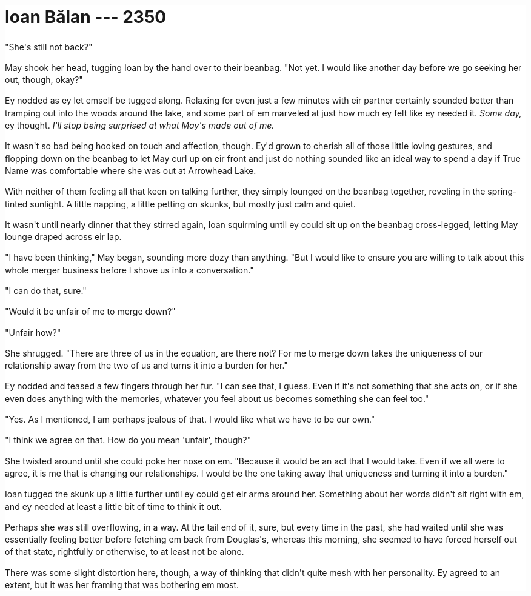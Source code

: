 # Ioan Bălan --- 2350

"She's still not back?"

May shook her head, tugging Ioan by the hand over to their beanbag. "Not yet. I would like another day before we go seeking her out, though, okay?"

Ey nodded as ey let emself be tugged along. Relaxing for even just a few minutes with eir partner certainly sounded better than tramping out into the woods around the lake, and some part of em marveled at just how much ey felt like ey needed it. *Some day,* ey thought. *I'll stop being surprised at what May's made out of me.*

It wasn't so bad being hooked on touch and affection, though. Ey'd grown to cherish all of those little loving gestures, and flopping down on the beanbag to let May curl up on eir front and just do nothing sounded like an ideal way to spend a day if True Name was comfortable where she was out at Arrowhead Lake.

With neither of them feeling all that keen on talking further, they simply lounged on the beanbag together, reveling in the spring-tinted sunlight. A little napping, a little petting on skunks, but mostly just calm and quiet.

It wasn't until nearly dinner that they stirred again, Ioan squirming until ey could sit up on the beanbag cross-legged, letting May lounge draped across eir lap.

"I have been thinking," May began, sounding more dozy than anything. "But I would like to ensure you are willing to talk about this whole merger business before I shove us into a conversation."

"I can do that, sure."

"Would it be unfair of me to merge down?"

"Unfair how?"

She shrugged. "There are three of us in the equation, are there not? For me to merge down takes the uniqueness of our relationship away from the two of us and turns it into a burden for her."

Ey nodded and teased a few fingers through her fur. "I can see that, I guess. Even if it's not something that she acts on, or if she even does anything with the memories, whatever you feel about us becomes something she can feel too."

"Yes. As I mentioned, I am perhaps jealous of that. I would like what we have to be our own."

"I think we agree on that. How do you mean 'unfair', though?"

She twisted around until she could poke her nose on em. "Because it would be an act that I would take. Even if we all were to agree, it is me that is changing our relationships. I would be the one taking away that uniqueness and turning it into a burden."

Ioan tugged the skunk up a little further until ey could get eir arms around her. Something about her words didn't sit right with em, and ey needed at least a little bit of time to think it out.

Perhaps she was still overflowing, in a way. At the tail end of it, sure, but every time in the past, she had waited until she was essentially feeling better before fetching em back from Douglas's, whereas this morning, she seemed to have forced herself out of that state, rightfully or otherwise, to at least not be alone.

There was some slight distortion here, though, a way of thinking that didn't quite mesh with her personality. Ey agreed to an extent, but it was her framing that was bothering em most.
